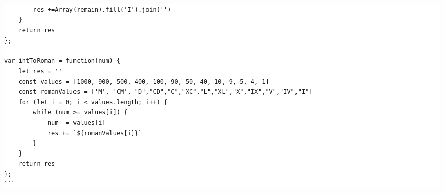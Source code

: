             res +=Array(remain).fill('I').join('')
        }
        return res
    };
    
    var intToRoman = function(num) {
        let res = ''
        const values = [1000, 900, 500, 400, 100, 90, 50, 40, 10, 9, 5, 4, 1]
        const romanValues = ['M', 'CM', "D","CD","C","XC","L","XL","X","IX","V","IV","I"]
        for (let i = 0; i < values.length; i++) {
            while (num >= values[i]) {
                num -= values[i]
                res += `${romanValues[i]}`
            }
        }
        return res
    };
    ```

    